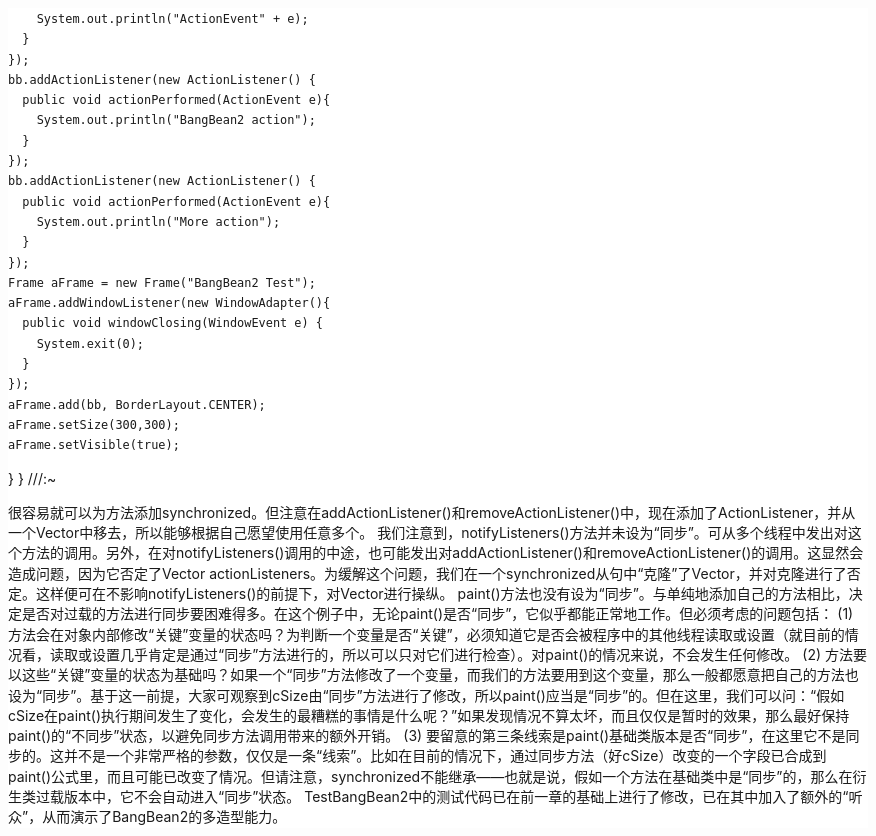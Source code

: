         System.out.println("ActionEvent" + e);
      }
    });
    bb.addActionListener(new ActionListener() {
      public void actionPerformed(ActionEvent e){
        System.out.println("BangBean2 action");
      }
    });
    bb.addActionListener(new ActionListener() {
      public void actionPerformed(ActionEvent e){
        System.out.println("More action");
      }
    });
    Frame aFrame = new Frame("BangBean2 Test");
    aFrame.addWindowListener(new WindowAdapter(){
      public void windowClosing(WindowEvent e) {
        System.exit(0);
      }
    });
    aFrame.add(bb, BorderLayout.CENTER);
    aFrame.setSize(300,300);
    aFrame.setVisible(true);
  }
} ///:~

很容易就可以为方法添加synchronized。但注意在addActionListener()和removeActionListener()中，现在添加了ActionListener，并从一个Vector中移去，所以能够根据自己愿望使用任意多个。
我们注意到，notifyListeners()方法并未设为“同步”。可从多个线程中发出对这个方法的调用。另外，在对notifyListeners()调用的中途，也可能发出对addActionListener()和removeActionListener()的调用。这显然会造成问题，因为它否定了Vector actionListeners。为缓解这个问题，我们在一个synchronized从句中“克隆”了Vector，并对克隆进行了否定。这样便可在不影响notifyListeners()的前提下，对Vector进行操纵。
paint()方法也没有设为“同步”。与单纯地添加自己的方法相比，决定是否对过载的方法进行同步要困难得多。在这个例子中，无论paint()是否“同步”，它似乎都能正常地工作。但必须考虑的问题包括：
(1) 方法会在对象内部修改“关键”变量的状态吗？为判断一个变量是否“关键”，必须知道它是否会被程序中的其他线程读取或设置（就目前的情况看，读取或设置几乎肯定是通过“同步”方法进行的，所以可以只对它们进行检查）。对paint()的情况来说，不会发生任何修改。
(2) 方法要以这些“关键”变量的状态为基础吗？如果一个“同步”方法修改了一个变量，而我们的方法要用到这个变量，那么一般都愿意把自己的方法也设为“同步”。基于这一前提，大家可观察到cSize由“同步”方法进行了修改，所以paint()应当是“同步”的。但在这里，我们可以问：“假如cSize在paint()执行期间发生了变化，会发生的最糟糕的事情是什么呢？”如果发现情况不算太坏，而且仅仅是暂时的效果，那么最好保持paint()的“不同步”状态，以避免同步方法调用带来的额外开销。
(3) 要留意的第三条线索是paint()基础类版本是否“同步”，在这里它不是同步的。这并不是一个非常严格的参数，仅仅是一条“线索”。比如在目前的情况下，通过同步方法（好cSize）改变的一个字段已合成到paint()公式里，而且可能已改变了情况。但请注意，synchronized不能继承——也就是说，假如一个方法在基础类中是“同步”的，那么在衍生类过载版本中，它不会自动进入“同步”状态。
TestBangBean2中的测试代码已在前一章的基础上进行了修改，已在其中加入了额外的“听众”，从而演示了BangBean2的多造型能力。
